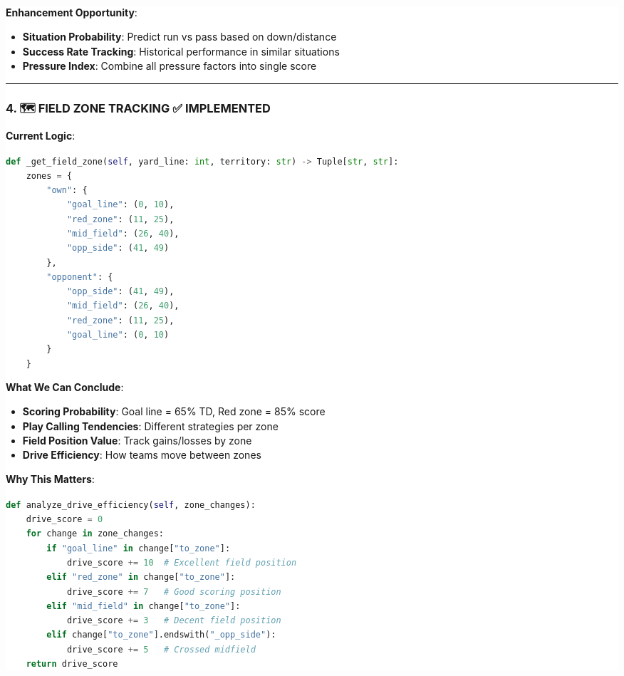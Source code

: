 ```python
```

**Enhancement Opportunity**:

- **Situation Probability**: Predict run vs pass based on down/distance
- **Success Rate Tracking**: Historical performance in similar situations
- **Pressure Index**: Combine all pressure factors into single score

---

### **4. 🗺️ FIELD ZONE TRACKING** ✅ **IMPLEMENTED**

**Current Logic**:

```python
def _get_field_zone(self, yard_line: int, territory: str) -> Tuple[str, str]:
    zones = {
        "own": {
            "goal_line": (0, 10),
            "red_zone": (11, 25),
            "mid_field": (26, 40),
            "opp_side": (41, 49)
        },
        "opponent": {
            "opp_side": (41, 49),
            "mid_field": (26, 40),
            "red_zone": (11, 25),
            "goal_line": (0, 10)
        }
    }
```

**What We Can Conclude**:

- **Scoring Probability**: Goal line = 65% TD, Red zone = 85% score
- **Play Calling Tendencies**: Different strategies per zone
- **Field Position Value**: Track gains/losses by zone
- **Drive Efficiency**: How teams move between zones

**Why This Matters**:

```python
def analyze_drive_efficiency(self, zone_changes):
    drive_score = 0
    for change in zone_changes:
        if "goal_line" in change["to_zone"]:
            drive_score += 10  # Excellent field position
        elif "red_zone" in change["to_zone"]:
            drive_score += 7   # Good scoring position
        elif "mid_field" in change["to_zone"]:
            drive_score += 3   # Decent field position
        elif change["to_zone"].endswith("_opp_side"):
            drive_score += 5   # Crossed midfield
    return drive_score
```
